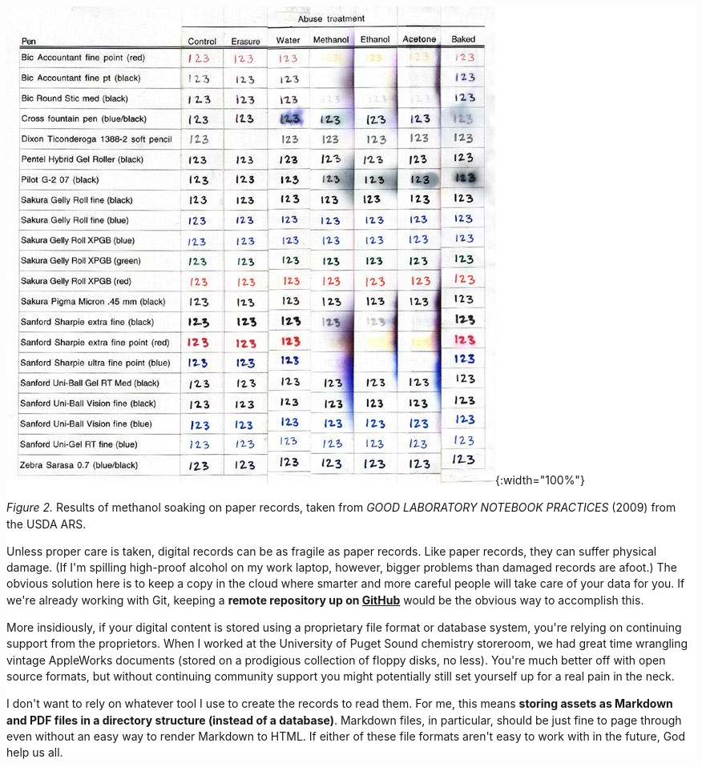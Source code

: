    ![Results of Methanol Soaking](/resources/pen_bleed.jpg){:width="100%"}

   *Figure 2.*
   Results of methanol soaking on paper records, taken from *GOOD LABORATORY NOTEBOOK PRACTICES* (2009) from the USDA ARS.

   Unless proper care is taken, digital records can be as fragile as paper records.
   Like paper records, they can suffer physical damage.
   (If I'm spilling high-proof alcohol on my work laptop, however, bigger problems than damaged records are afoot.)
   The obvious solution here is to keep a copy in the cloud where smarter and more careful people will take care of your data for you.
   If we're already working with Git, keeping a **remote repository up on [GitHub](https://github.com/)** would be the obvious way to accomplish this.

   More insidiously, if your digital content is stored using a proprietary file format or database system, you're relying on continuing support from the proprietors.
   When I worked at the University of Puget Sound chemistry storeroom, we had great time wrangling vintage AppleWorks documents (stored on a prodigious collection of floppy disks, no less).
   You're much better off with open source formats, but without continuing community support you might potentially still set yourself up for a real pain in the neck.

   I don't want to rely on whatever tool I use to create the records to read them.
   For me, this means **storing assets as Markdown and PDF files in a directory structure (instead of a database)**.
   Markdown files, in particular, should be just fine to page through even without an easy way to render Markdown to HTML.
   If either of these file formats aren't easy to work with in the future, God help us all.
